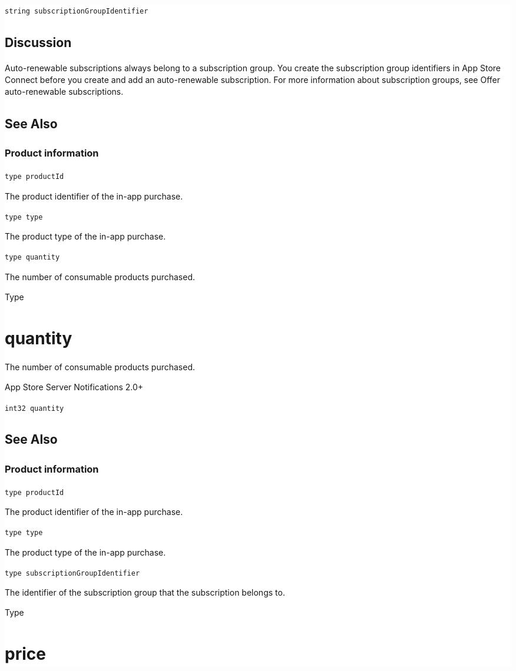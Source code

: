     
    string subscriptionGroupIdentifier

## Discussion

Auto-renewable subscriptions always belong to a subscription group. You create
the subscription group identifiers in App Store Connect before you create and
add an auto-renewable subscription. For more information about subscription
groups, see Offer auto-renewable subscriptions.

## See Also

### Product information

`type productId`

The product identifier of the in-app purchase.

`type type`

The product type of the in-app purchase.

`type quantity`

The number of consumable products purchased.

Type

# quantity

The number of consumable products purchased.

App Store Server Notifications 2.0+

    
    
    int32 quantity

## See Also

### Product information

`type productId`

The product identifier of the in-app purchase.

`type type`

The product type of the in-app purchase.

`type subscriptionGroupIdentifier`

The identifier of the subscription group that the subscription belongs to.

Type

# price
